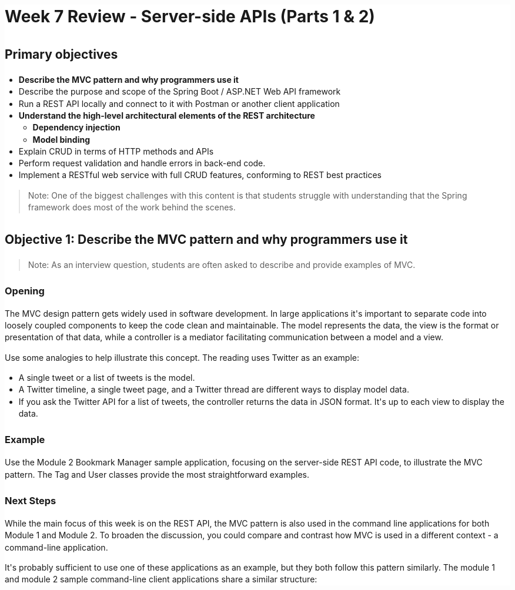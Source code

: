 # Week 7 Review - Server-side APIs (Parts 1 & 2)

## Primary objectives

- **Describe the MVC pattern and why programmers use it**
- Describe the purpose and scope of the Spring Boot / ASP.NET Web API framework
- Run a REST API locally and connect to it with Postman or another client application
- **Understand the high-level architectural elements of the REST architecture**
  - **Dependency injection**
  - **Model binding**
- Explain CRUD in terms of HTTP methods and APIs
- Perform request validation and handle errors in back-end code.
- Implement a RESTful web service with full CRUD features, conforming to REST best practices

> Note: One of the biggest challenges with this content is that students struggle with understanding that the Spring framework does most of the work behind the scenes.

## Objective 1: Describe the MVC pattern and why programmers use it

> Note: As an interview question, students are often asked to describe and provide examples of MVC.

### Opening 
The MVC design pattern gets widely used in software development. In large applications it's important to separate code into loosely coupled components to keep the code clean and maintainable. The model represents the data, the view is the format or presentation of that data, while a controller is a mediator facilitating communication between a model and a view. 

Use some analogies to help illustrate this concept. The reading uses Twitter as an example:

- A single tweet or a list of tweets is the model.
- A Twitter timeline, a single tweet page, and a Twitter thread are different ways to display model data.
- If you ask the Twitter API for a list of tweets, the controller returns the data in JSON format. It's up to each view to display the data.


### Example

Use the Module 2 Bookmark Manager sample application, focusing on the server-side REST API code, to illustrate the MVC pattern. The Tag and User classes provide the most straightforward examples.

### Next Steps

While the main focus of this week is on the REST API, the MVC pattern is also used in the command line applications for both Module 1 and Module 2. To broaden the discussion, you could compare and contrast how MVC is used in a different context - a command-line application. 

It's probably sufficient to use one of these applications as an example, but they both follow this pattern similarly. The module 1 and module 2 sample command-line client applications share a similar structure:
